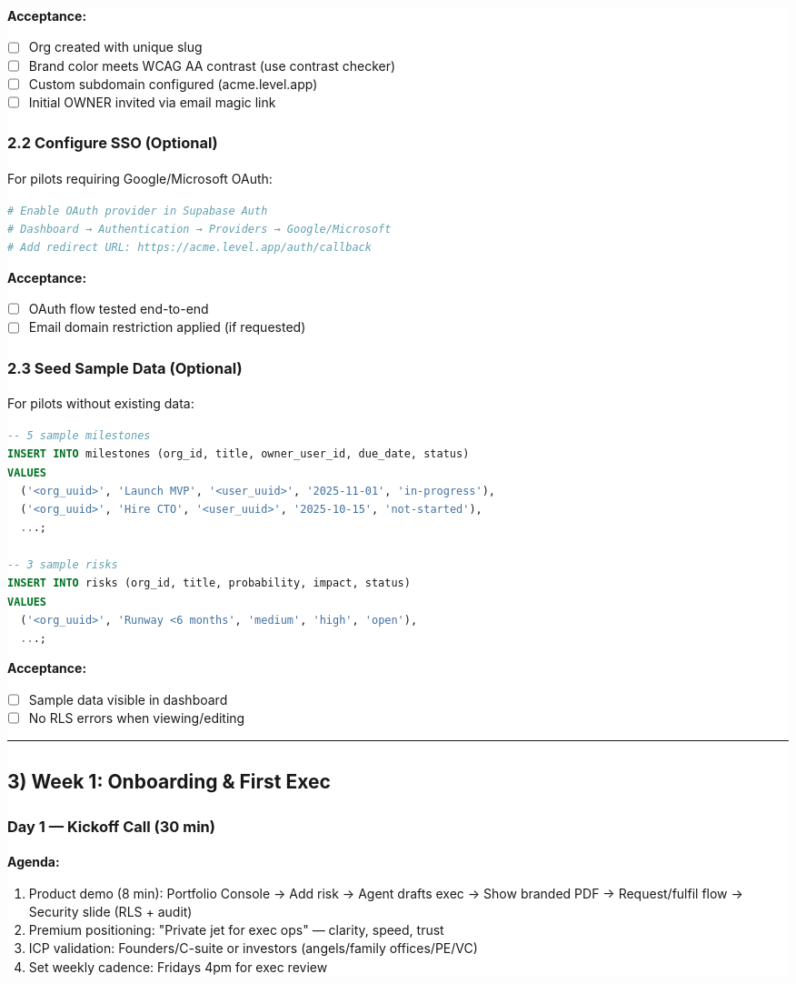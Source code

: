 **Acceptance:**
- [ ] Org created with unique slug
- [ ] Brand color meets WCAG AA contrast (use contrast checker)
- [ ] Custom subdomain configured (acme.level.app)
- [ ] Initial OWNER invited via email magic link

### 2.2 Configure SSO (Optional)

For pilots requiring Google/Microsoft OAuth:

```bash
# Enable OAuth provider in Supabase Auth
# Dashboard → Authentication → Providers → Google/Microsoft
# Add redirect URL: https://acme.level.app/auth/callback
```

**Acceptance:**
- [ ] OAuth flow tested end-to-end
- [ ] Email domain restriction applied (if requested)

### 2.3 Seed Sample Data (Optional)

For pilots without existing data:

```sql
-- 5 sample milestones
INSERT INTO milestones (org_id, title, owner_user_id, due_date, status)
VALUES
  ('<org_uuid>', 'Launch MVP', '<user_uuid>', '2025-11-01', 'in-progress'),
  ('<org_uuid>', 'Hire CTO', '<user_uuid>', '2025-10-15', 'not-started'),
  ...;

-- 3 sample risks
INSERT INTO risks (org_id, title, probability, impact, status)
VALUES
  ('<org_uuid>', 'Runway <6 months', 'medium', 'high', 'open'),
  ...;
```

**Acceptance:**
- [ ] Sample data visible in dashboard
- [ ] No RLS errors when viewing/editing

---

## 3) Week 1: Onboarding & First Exec

### Day 1 — Kickoff Call (30 min)

**Agenda:**
1. Product demo (8 min): Portfolio Console → Add risk → Agent drafts exec → Show branded PDF → Request/fulfil flow → Security slide (RLS + audit)
2. Premium positioning: "Private jet for exec ops" — clarity, speed, trust
3. ICP validation: Founders/C-suite or investors (angels/family offices/PE/VC)
4. Set weekly cadence: Fridays 4pm for exec review
